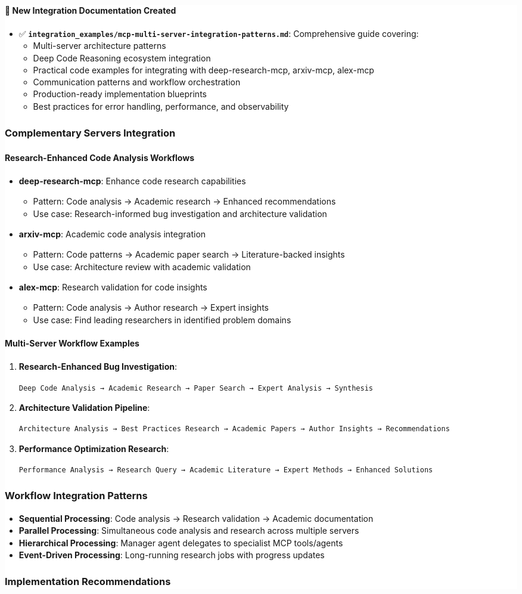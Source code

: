 #### 📄 **New Integration Documentation Created**

- ✅ **`integration_examples/mcp-multi-server-integration-patterns.md`**: Comprehensive guide covering:
  - Multi-server architecture patterns
  - Deep Code Reasoning ecosystem integration
  - Practical code examples for integrating with deep-research-mcp, arxiv-mcp, alex-mcp
  - Communication patterns and workflow orchestration
  - Production-ready implementation blueprints
  - Best practices for error handling, performance, and observability

### Complementary Servers Integration

#### **Research-Enhanced Code Analysis Workflows**

- **deep-research-mcp**: Enhance code research capabilities
  - Pattern: Code analysis → Academic research → Enhanced recommendations
  - Use case: Research-informed bug investigation and architecture validation
  
- **arxiv-mcp**: Academic code analysis integration
  - Pattern: Code patterns → Academic paper search → Literature-backed insights
  - Use case: Architecture review with academic validation
  
- **alex-mcp**: Research validation for code insights
  - Pattern: Code analysis → Author research → Expert insights
  - Use case: Find leading researchers in identified problem domains

#### **Multi-Server Workflow Examples**

1. **Research-Enhanced Bug Investigation**:
   ```text
   Deep Code Analysis → Academic Research → Paper Search → Expert Analysis → Synthesis
   ```

2. **Architecture Validation Pipeline**:
   ```text
   Architecture Analysis → Best Practices Research → Academic Papers → Author Insights → Recommendations
   ```

3. **Performance Optimization Research**:
   ```text
   Performance Analysis → Research Query → Academic Literature → Expert Methods → Enhanced Solutions
   ```

### Workflow Integration Patterns

- **Sequential Processing**: Code analysis → Research validation → Academic documentation
- **Parallel Processing**: Simultaneous code analysis and research across multiple servers
- **Hierarchical Processing**: Manager agent delegates to specialist MCP tools/agents
- **Event-Driven Processing**: Long-running research jobs with progress updates

### Implementation Recommendations
